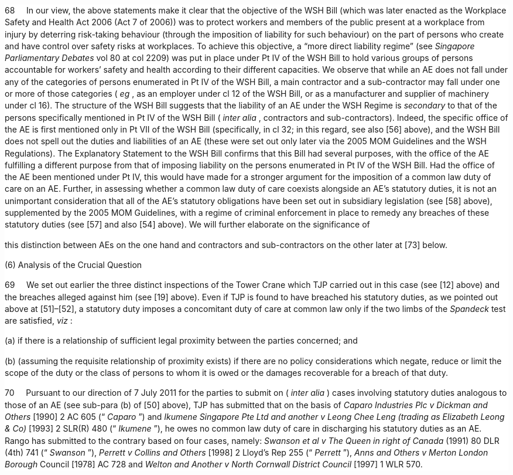 68     In our view, the above statements make it clear that the objective of the WSH Bill (which was later enacted as the Workplace Safety and Health Act 2006 (Act 7 of 2006)) was to protect workers and members of the public present at a workplace from injury by deterring risk-taking behaviour (through the imposition of liability for such behaviour) on the part of persons who create and have control over safety risks at workplaces. To achieve this objective, a “more direct liability regime” (see _Singapore Parliamentary Debates_ vol 80 at col 2209) was put in place under Pt IV of the WSH Bill to hold various groups of persons accountable for workers’ safety and health according to their different capacities. We observe that while an AE does not fall under any of the categories of persons enumerated in Pt IV of the WSH Bill, a main contractor and a sub-contractor may fall under one or more of those categories ( _eg_ , as an employer under cl 12 of the WSH Bill, or as a manufacturer and supplier of machinery under cl 16). The structure of the WSH Bill suggests that the liability of an AE under the WSH Regime is _secondary_ to that of the persons specifically mentioned in Pt IV of the WSH Bill ( _inter alia_ , contractors and sub-contractors). Indeed, the specific office of the AE is first mentioned only in Pt VII of the WSH Bill (specifically, in cl 32; in this regard, see also [56] above), and the WSH Bill does not spell out the duties and liabilities of an AE (these were set out only later via the 2005 MOM Guidelines and the WSH Regulations). The Explanatory Statement to the WSH Bill confirms that this Bill had several purposes, with the office of the AE fulfilling a different purpose from that of imposing liability on the persons enumerated in Pt IV of the WSH Bill. Had the office of the AE been mentioned under Pt IV, this would have made for a stronger argument for the imposition of a common law duty of care on an AE. Further, in assessing whether a common law duty of care coexists alongside an AE’s statutory duties, it is not an unimportant consideration that all of the AE’s statutory obligations have been set out in subsidiary legislation (see [58] above), supplemented by the 2005 MOM Guidelines, with a regime of criminal enforcement in place to remedy any breaches of these statutory duties (see [57] and also [54] above). We will further elaborate on the significance of 


this distinction between AEs on the one hand and contractors and sub-contractors on the other later at [73] below. 

(6) Analysis of the Crucial Question 

69     We set out earlier the three distinct inspections of the Tower Crane which TJP carried out in this case (see [12] above) and the breaches alleged against him (see [19] above). Even if TJP is found to have breached his statutory duties, as we pointed out above at [51]–[52], a statutory duty imposes a concomitant duty of care at common law only if the two limbs of the _Spandeck_ test are satisfied, _viz_ : 

 (a) if there is a relationship of sufficient legal proximity between the parties concerned; and 

 (b) (assuming the requisite relationship of proximity exists) if there are no policy considerations which negate, reduce or limit the scope of the duty or the class of persons to whom it is owed or the damages recoverable for a breach of that duty. 

70     Pursuant to our direction of 7 July 2011 for the parties to submit on ( _inter alia_ ) cases involving statutory duties analogous to those of an AE (see sub-para (b) of [50] above), TJP has submitted that on the basis of _Caparo Industries Plc v Dickman and Others_ [1990] 2 AC 605 (“ _Caparo_ ”) and _Ikumene Singapore Pte Ltd and another v Leong Chee Leng (trading as Elizabeth Leong & Co)_ <span class="citation">[1993] 2 SLR(R) 480</span> (“ _Ikumene_ ”), he owes no common law duty of care in discharging his statutory duties as an AE. Rango has submitted to the contrary based on four cases, namely: _Swanson et al v The Queen in right of Canada_ (1991) 80 DLR (4th) 741 (“ _Swanson_ ”), _Perrett v Collins and Others_ [1998] 2 Lloyd’s Rep 255 (“ _Perrett_ ”), _Anns and Others v Merton London Borough_ Council [1978] AC 728 and _Welton and Another v North Cornwall District Council_ [1997] 1 WLR 570. 
